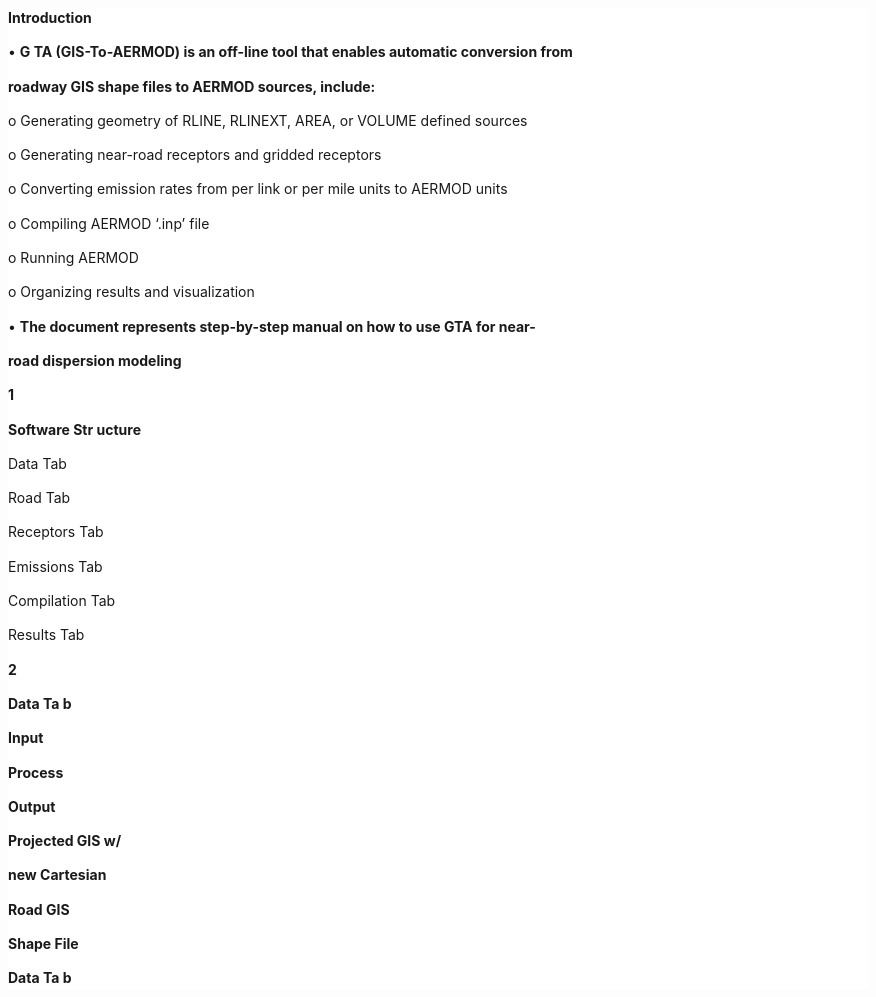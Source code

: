 ﻿

**Introduction**

• **G TA (GIS-To-AERMOD) is an off-line tool that enables automatic conversion from**

**roadway GIS shape files to AERMOD sources, include:**

o Generating geometry of RLINE, RLINEXT, AREA, or VOLUME defined sources

o Generating near-road receptors and gridded receptors

o Converting emission rates from per link or per mile units to AERMOD units

o Compiling AERMOD ‘.inp’ file

o Running AERMOD

o Organizing results and visualization

• **The document represents step-by-step manual on how to use GTA for near-**

**road dispersion modeling**

**1**





**Software Str ucture**

Data Tab

Road Tab

Receptors Tab

Emissions Tab

Compilation Tab

Results Tab

**2**





**Data Ta b**

**Input**

**Process**

**Output**

**Projected GIS w/**

**new Cartesian**

**Road GIS**

**Shape File**

**Data Ta b**
